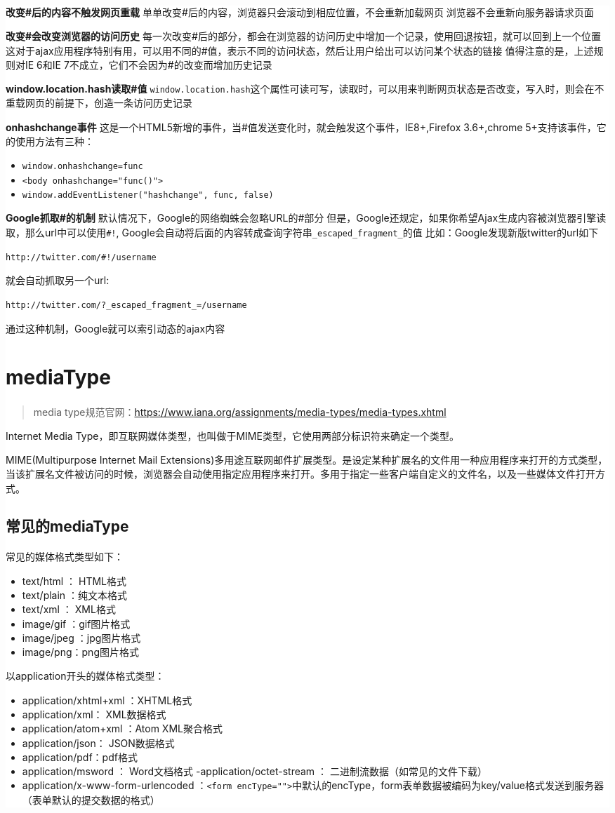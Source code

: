 **改变#后的内容不触发网页重载**
单单改变#后的内容，浏览器只会滚动到相应位置，不会重新加载网页
浏览器不会重新向服务器请求页面

**改变#会改变浏览器的访问历史**
每一次改变#后的部分，都会在浏览器的访问历史中增加一个记录，使用回退按钮，就可以回到上一个位置
这对于ajax应用程序特别有用，可以用不同的#值，表示不同的访问状态，然后让用户给出可以访问某个状态的链接
值得注意的是，上述规则对IE 6和IE 7不成立，它们不会因为#的改变而增加历史记录
 
**window.location.hash读取#值**
`window.location.hash`这个属性可读可写，读取时，可以用来判断网页状态是否改变，写入时，则会在不重载网页的前提下，创造一条访问历史记录

**onhashchange事件**
这是一个HTML5新增的事件，当#值发送变化时，就会触发这个事件，IE8+,Firefox 3.6+,chrome 5+支持该事件，它的使用方法有三种：
- `window.onhashchange=func`
- `<body onhashchange="func()">`
- `window.addEventListener("hashchange", func, false)`

**Google抓取#的机制**
默认情况下，Google的网络蜘蛛会忽略URL的#部分
但是，Google还规定，如果你希望Ajax生成内容被浏览器引擎读取，那么url中可以使用`#!`, Google会自动将后面的内容转成查询字符串`_escaped_fragment_`的值
比如：Google发现新版twitter的url如下
```
http://twitter.com/#!/username
```
就会自动抓取另一个url:
```
http://twitter.com/?_escaped_fragment_=/username
```
通过这种机制，Google就可以索引动态的ajax内容

# mediaType
> media type规范官网：https://www.iana.org/assignments/media-types/media-types.xhtml

Internet Media Type，即互联网媒体类型，也叫做于MIME类型，它使用两部分标识符来确定一个类型。

MIME(Multipurpose Internet Mail Extensions)多用途互联网邮件扩展类型。是设定某种扩展名的文件用一种应用程序来打开的方式类型，当该扩展名文件被访问的时候，浏览器会自动使用指定应用程序来打开。多用于指定一些客户端自定义的文件名，以及一些媒体文件打开方式。

## 常见的mediaType
常见的媒体格式类型如下：
- text/html ： HTML格式
- text/plain ：纯文本格式
- text/xml ： XML格式
- image/gif ：gif图片格式
- image/jpeg ：jpg图片格式
- image/png：png图片格式

以application开头的媒体格式类型：
- application/xhtml+xml ：XHTML格式
- application/xml： XML数据格式
- application/atom+xml ：Atom XML聚合格式
- application/json： JSON数据格式
- application/pdf：pdf格式
- application/msword ： Word文档格式
-application/octet-stream ： 二进制流数据（如常见的文件下载）
- application/x-www-form-urlencoded ：`<form encType="">`中默认的encType，form表单数据被编码为key/value格式发送到服务器（表单默认的提交数据的格式）
